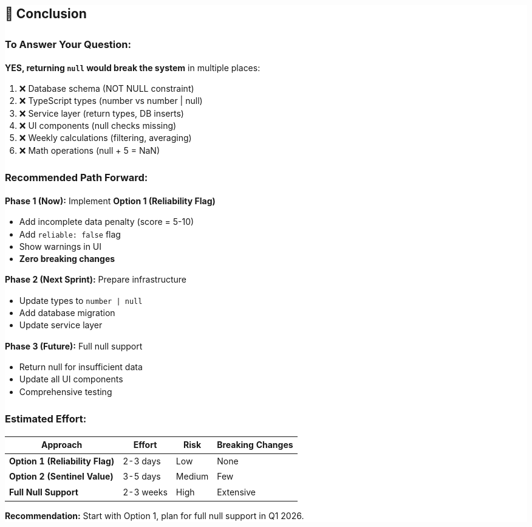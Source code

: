 ## 📝 Conclusion

### To Answer Your Question:

**YES, returning `null` would break the system** in multiple places:

1. ❌ Database schema (NOT NULL constraint)
2. ❌ TypeScript types (number vs number | null)
3. ❌ Service layer (return types, DB inserts)
4. ❌ UI components (null checks missing)
5. ❌ Weekly calculations (filtering, averaging)
6. ❌ Math operations (null + 5 = NaN)

### Recommended Path Forward:

**Phase 1 (Now):** Implement **Option 1 (Reliability Flag)**
- Add incomplete data penalty (score = 5-10)
- Add `reliable: false` flag
- Show warnings in UI
- **Zero breaking changes**

**Phase 2 (Next Sprint):** Prepare infrastructure
- Update types to `number | null`
- Add database migration
- Update service layer

**Phase 3 (Future):** Full null support
- Return null for insufficient data
- Update all UI components
- Comprehensive testing

### Estimated Effort:

| Approach | Effort | Risk | Breaking Changes |
|----------|--------|------|------------------|
| **Option 1 (Reliability Flag)** | 2-3 days | Low | None |
| **Option 2 (Sentinel Value)** | 3-5 days | Medium | Few |
| **Full Null Support** | 2-3 weeks | High | Extensive |

**Recommendation:** Start with Option 1, plan for full null support in Q1 2026.

